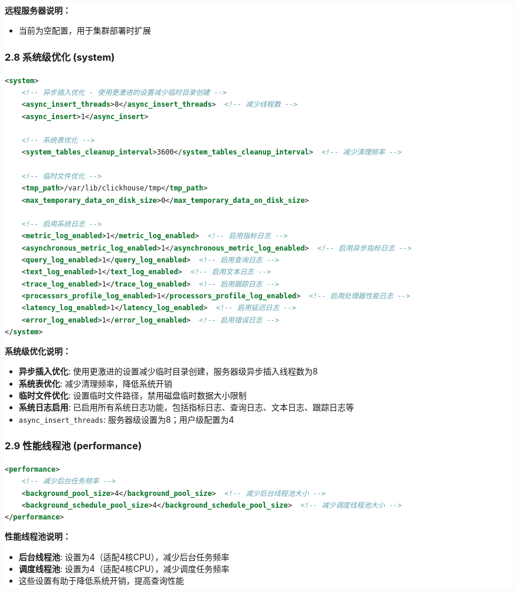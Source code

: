 **远程服务器说明：**

- 当前为空配置，用于集群部署时扩展

### 2.8 系统级优化 (system)

```xml
<system>
    <!-- 异步插入优化 - 使用更激进的设置减少临时目录创建 -->
    <async_insert_threads>8</async_insert_threads>  <!-- 减少线程数 -->
    <async_insert>1</async_insert>
    
    <!-- 系统表优化 -->
    <system_tables_cleanup_interval>3600</system_tables_cleanup_interval>  <!-- 减少清理频率 -->
    
    <!-- 临时文件优化 -->
    <tmp_path>/var/lib/clickhouse/tmp</tmp_path>
    <max_temporary_data_on_disk_size>0</max_temporary_data_on_disk_size>
    
    <!-- 启用系统日志 -->
    <metric_log_enabled>1</metric_log_enabled>  <!-- 启用指标日志 -->
    <asynchronous_metric_log_enabled>1</asynchronous_metric_log_enabled>  <!-- 启用异步指标日志 -->
    <query_log_enabled>1</query_log_enabled>  <!-- 启用查询日志 -->
    <text_log_enabled>1</text_log_enabled>  <!-- 启用文本日志 -->
    <trace_log_enabled>1</trace_log_enabled>  <!-- 启用跟踪日志 -->
    <processors_profile_log_enabled>1</processors_profile_log_enabled>  <!-- 启用处理器性能日志 -->
    <latency_log_enabled>1</latency_log_enabled>  <!-- 启用延迟日志 -->
    <error_log_enabled>1</error_log_enabled>  <!-- 启用错误日志 -->
</system>
```

**系统级优化说明：**

- **异步插入优化**: 使用更激进的设置减少临时目录创建，服务器级异步插入线程数为8
- **系统表优化**: 减少清理频率，降低系统开销
- **临时文件优化**: 设置临时文件路径，禁用磁盘临时数据大小限制
- **系统日志启用**: 已启用所有系统日志功能，包括指标日志、查询日志、文本日志、跟踪日志等
- `async_insert_threads`: 服务器级设置为8；用户级配置为4

### 2.9 性能线程池 (performance)

```xml
<performance>
    <!-- 减少后台任务频率 -->
    <background_pool_size>4</background_pool_size>  <!-- 减少后台线程池大小 -->
    <background_schedule_pool_size>4</background_schedule_pool_size>  <!-- 减少调度线程池大小 -->
</performance>
```

**性能线程池说明：**

- **后台线程池**: 设置为4（适配4核CPU），减少后台任务频率
- **调度线程池**: 设置为4（适配4核CPU），减少调度任务频率
- 这些设置有助于降低系统开销，提高查询性能
